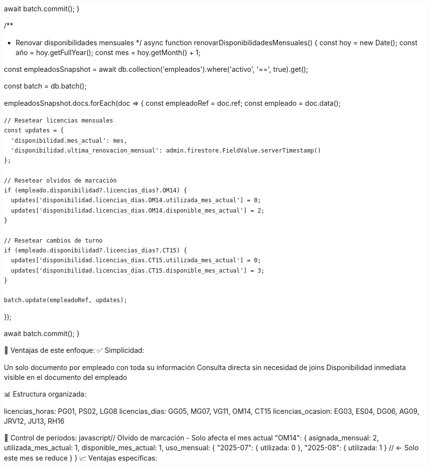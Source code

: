   await batch.commit();
}

/**
 * Renovar disponibilidades mensuales
 */
async function renovarDisponibilidadesMensuales() {
  const hoy = new Date();
  const año = hoy.getFullYear();
  const mes = hoy.getMonth() + 1;
  
  const empleadosSnapshot = await db.collection('empleados').where('activo', '==', true).get();
  
  const batch = db.batch();
  
  empleadosSnapshot.docs.forEach(doc => {
    const empleadoRef = doc.ref;
    const empleado = doc.data();
    
    // Resetear licencias mensuales
    const updates = {
      'disponibilidad.mes_actual': mes,
      'disponibilidad.ultima_renovacion_mensual': admin.firestore.FieldValue.serverTimestamp()
    };
    
    // Resetear olvidos de marcación
    if (empleado.disponibilidad?.licencias_dias?.OM14) {
      updates['disponibilidad.licencias_dias.OM14.utilizada_mes_actual'] = 0;
      updates['disponibilidad.licencias_dias.OM14.disponible_mes_actual'] = 2;
    }
    
    // Resetear cambios de turno
    if (empleado.disponibilidad?.licencias_dias?.CT15) {
      updates['disponibilidad.licencias_dias.CT15.utilizada_mes_actual'] = 0;
      updates['disponibilidad.licencias_dias.CT15.disponible_mes_actual'] = 3;
    }
    
    batch.update(empleadoRef, updates);
  });
  
  await batch.commit();
}

🎯 Ventajas de este enfoque:
✅ Simplicidad:

Un solo documento por empleado con toda su información
Consulta directa sin necesidad de joins
Disponibilidad inmediata visible en el documento del empleado

📊 Estructura organizada:

licencias_horas: PG01, PS02, LG08
licencias_dias: GG05, MG07, VG11, OM14, CT15
licencias_ocasion: EG03, ES04, DG06, AG09, JRV12, JU13, RH16

🔄 Control de períodos:
javascript// Olvido de marcación - Solo afecta el mes actual
"OM14": {
  asignada_mensual: 2,
  utilizada_mes_actual: 1,
  disponible_mes_actual: 1,
  uso_mensual: {
    "2025-07": { utilizada: 0 },
    "2025-08": { utilizada: 1 }  // ← Solo este mes se reduce
  }
}
📈 Ventajas específicas:
